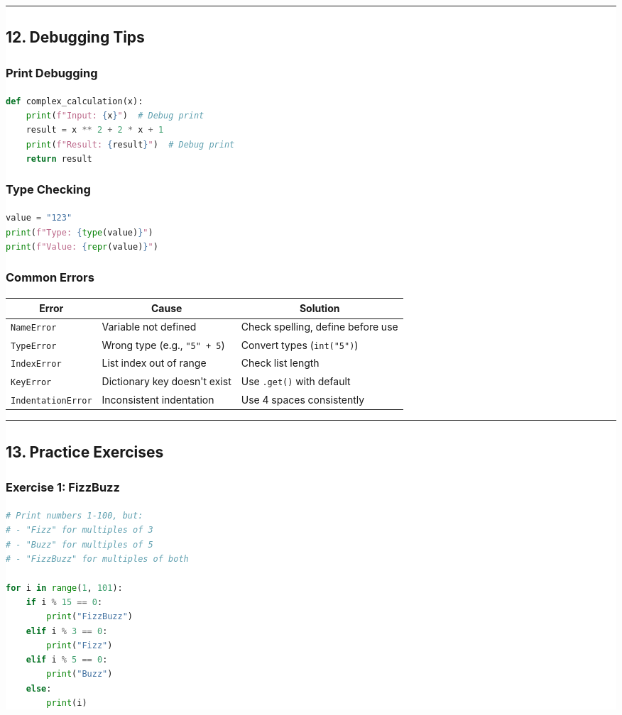 ------

## 12. Debugging Tips

### Print Debugging

```python
def complex_calculation(x):
    print(f"Input: {x}")  # Debug print
    result = x ** 2 + 2 * x + 1
    print(f"Result: {result}")  # Debug print
    return result
```

### Type Checking

```python
value = "123"
print(f"Type: {type(value)}")
print(f"Value: {repr(value)}")
```

### Common Errors

| Error | Cause | Solution |
|-------|-------|----------|
| `NameError` | Variable not defined | Check spelling, define before use |
| `TypeError` | Wrong type (e.g., `"5" + 5`) | Convert types (`int("5")`) |
| `IndexError` | List index out of range | Check list length |
| `KeyError` | Dictionary key doesn't exist | Use `.get()` with default |
| `IndentationError` | Inconsistent indentation | Use 4 spaces consistently |

------

## 13. Practice Exercises

### Exercise 1: FizzBuzz

```python
# Print numbers 1-100, but:
# - "Fizz" for multiples of 3
# - "Buzz" for multiples of 5
# - "FizzBuzz" for multiples of both

for i in range(1, 101):
    if i % 15 == 0:
        print("FizzBuzz")
    elif i % 3 == 0:
        print("Fizz")
    elif i % 5 == 0:
        print("Buzz")
    else:
        print(i)
```
